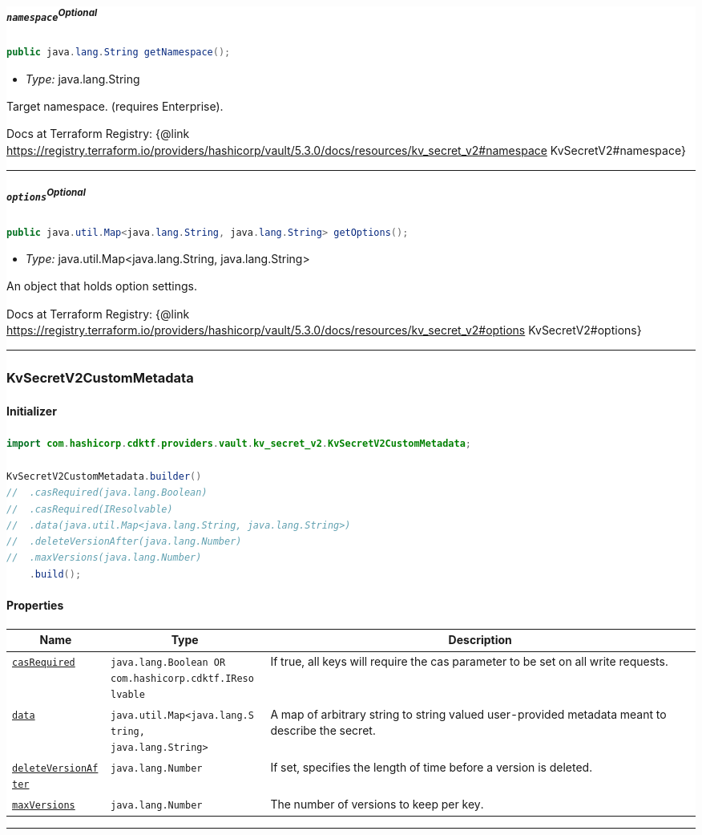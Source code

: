 
##### `namespace`<sup>Optional</sup> <a name="namespace" id="@cdktf/provider-vault.kvSecretV2.KvSecretV2Config.property.namespace"></a>

```java
public java.lang.String getNamespace();
```

- *Type:* java.lang.String

Target namespace. (requires Enterprise).

Docs at Terraform Registry: {@link https://registry.terraform.io/providers/hashicorp/vault/5.3.0/docs/resources/kv_secret_v2#namespace KvSecretV2#namespace}

---

##### `options`<sup>Optional</sup> <a name="options" id="@cdktf/provider-vault.kvSecretV2.KvSecretV2Config.property.options"></a>

```java
public java.util.Map<java.lang.String, java.lang.String> getOptions();
```

- *Type:* java.util.Map<java.lang.String, java.lang.String>

An object that holds option settings.

Docs at Terraform Registry: {@link https://registry.terraform.io/providers/hashicorp/vault/5.3.0/docs/resources/kv_secret_v2#options KvSecretV2#options}

---

### KvSecretV2CustomMetadata <a name="KvSecretV2CustomMetadata" id="@cdktf/provider-vault.kvSecretV2.KvSecretV2CustomMetadata"></a>

#### Initializer <a name="Initializer" id="@cdktf/provider-vault.kvSecretV2.KvSecretV2CustomMetadata.Initializer"></a>

```java
import com.hashicorp.cdktf.providers.vault.kv_secret_v2.KvSecretV2CustomMetadata;

KvSecretV2CustomMetadata.builder()
//  .casRequired(java.lang.Boolean)
//  .casRequired(IResolvable)
//  .data(java.util.Map<java.lang.String, java.lang.String>)
//  .deleteVersionAfter(java.lang.Number)
//  .maxVersions(java.lang.Number)
    .build();
```

#### Properties <a name="Properties" id="Properties"></a>

| **Name** | **Type** | **Description** |
| --- | --- | --- |
| <code><a href="#@cdktf/provider-vault.kvSecretV2.KvSecretV2CustomMetadata.property.casRequired">casRequired</a></code> | <code>java.lang.Boolean OR com.hashicorp.cdktf.IResolvable</code> | If true, all keys will require the cas parameter to be set on all write requests. |
| <code><a href="#@cdktf/provider-vault.kvSecretV2.KvSecretV2CustomMetadata.property.data">data</a></code> | <code>java.util.Map<java.lang.String, java.lang.String></code> | A map of arbitrary string to string valued user-provided metadata meant to describe the secret. |
| <code><a href="#@cdktf/provider-vault.kvSecretV2.KvSecretV2CustomMetadata.property.deleteVersionAfter">deleteVersionAfter</a></code> | <code>java.lang.Number</code> | If set, specifies the length of time before a version is deleted. |
| <code><a href="#@cdktf/provider-vault.kvSecretV2.KvSecretV2CustomMetadata.property.maxVersions">maxVersions</a></code> | <code>java.lang.Number</code> | The number of versions to keep per key. |

---